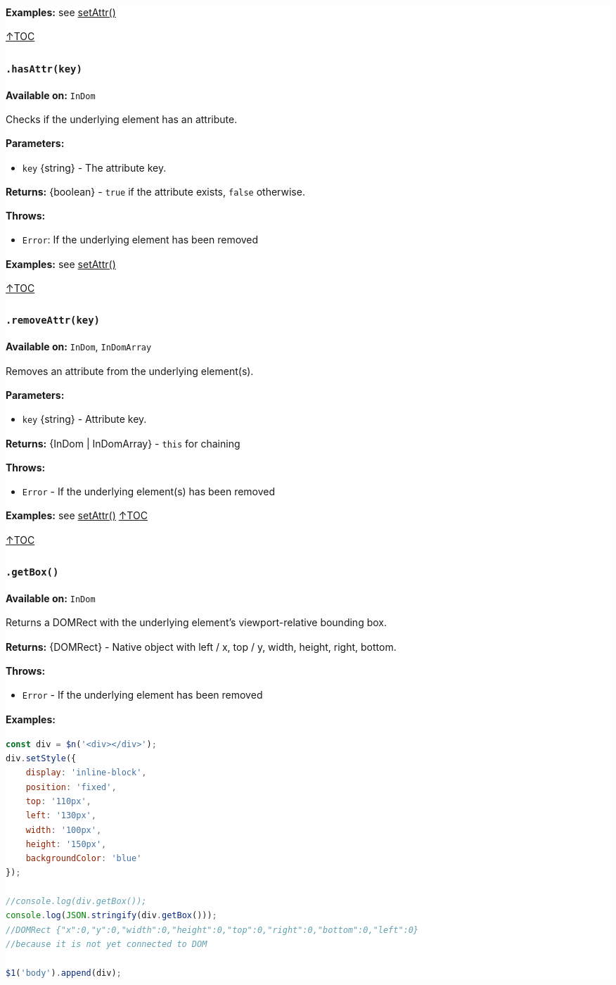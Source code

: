 **Examples:**
see [setAttr()](#setattrkey-value)

[↑TOC](#table-of-contents)

### `.hasAttr(key)`
**Available on:** `InDom`

Checks if the underlying element has an attribute.

**Parameters:**  
- `key` {string} - The attribute key.

**Returns:** {boolean} - `true` if the attribute exists, `false` otherwise.

**Throws:**  
- `Error`: If the underlying element has been removed 

**Examples:**
see [setAttr()](#setattrkey-value)

[↑TOC](#table-of-contents)

### `.removeAttr(key)`
**Available on:** `InDom`, `InDomArray`

Removes an attribute from the underlying element(s). 

**Parameters:**  
- `key` {string} - Attribute key. 

**Returns:** {InDom | InDomArray} - `this` for chaining

**Throws:**  
- `Error` - If the underlying element(s) has been removed 

**Examples:**
see [setAttr()](#setattrkey-value)
[↑TOC](#table-of-contents)

[↑TOC](#table-of-contents)

### `.getBox()`
**Available on:** `InDom`

Returns a DOMRect with the underlying element’s viewport-relative bounding box.

**Returns:** {DOMRect} - Native object with left / x, top / y, width, height, right, bottom.

**Throws:**  
- `Error` - If the underlying element has been removed 

**Examples:**
```js
const div = $n('<div></div>');
div.setStyle({
	display: 'inline-block',
	position: 'fixed',
	top: '110px',
	left: '130px',
	width: '100px',
	height: '150px',
	backgroundColor: 'blue'
});

//console.log(div.getBox());
console.log(JSON.stringify(div.getBox()));
//DOMRect {"x":0,"y":0,"width":0,"height":0,"top":0,"right":0,"bottom":0,"left":0}
//because it is not yet connected to DOM 

$1('body').append(div);
```